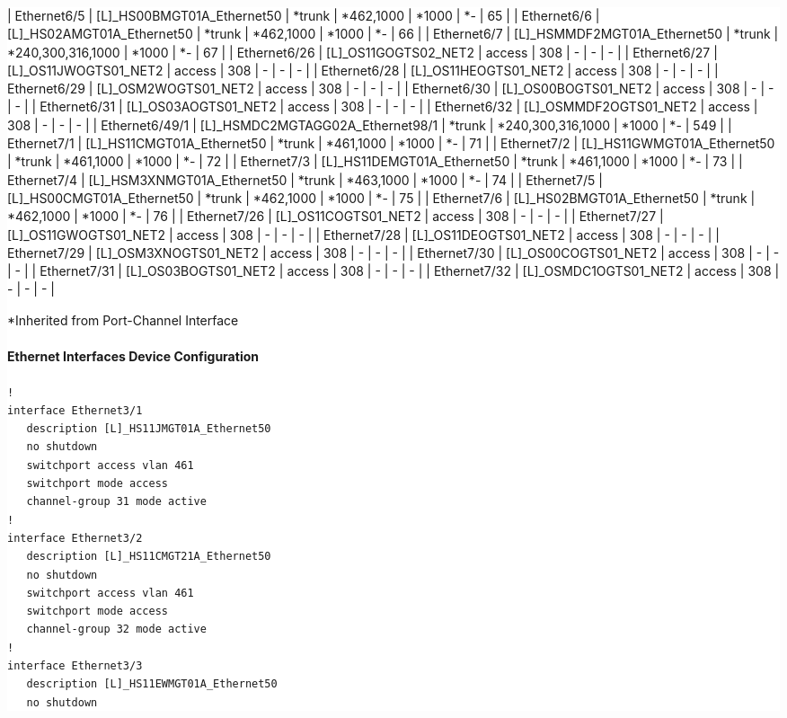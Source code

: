 | Ethernet6/5 | [L]_HS00BMGT01A_Ethernet50 | *trunk | *462,1000 | *1000 | *- | 65 |
| Ethernet6/6 | [L]_HS02AMGT01A_Ethernet50 | *trunk | *462,1000 | *1000 | *- | 66 |
| Ethernet6/7 | [L]_HSMMDF2MGT01A_Ethernet50 | *trunk | *240,300,316,1000 | *1000 | *- | 67 |
| Ethernet6/26 |  [L]_OS11GOGTS02_NET2 | access | 308 | - | - | - |
| Ethernet6/27 |  [L]_OS11JWOGTS01_NET2 | access | 308 | - | - | - |
| Ethernet6/28 |  [L]_OS11HEOGTS01_NET2 | access | 308 | - | - | - |
| Ethernet6/29 |  [L]_OSM2WOGTS01_NET2 | access | 308 | - | - | - |
| Ethernet6/30 |  [L]_OS00BOGTS01_NET2 | access | 308 | - | - | - |
| Ethernet6/31 |  [L]_OS03AOGTS01_NET2 | access | 308 | - | - | - |
| Ethernet6/32 |  [L]_OSMMDF2OGTS01_NET2 | access | 308 | - | - | - |
| Ethernet6/49/1 | [L]_HSMDC2MGTAGG02A_Ethernet98/1 | *trunk | *240,300,316,1000 | *1000 | *- | 549 |
| Ethernet7/1 | [L]_HS11CMGT01A_Ethernet50 | *trunk | *461,1000 | *1000 | *- | 71 |
| Ethernet7/2 | [L]_HS11GWMGT01A_Ethernet50 | *trunk | *461,1000 | *1000 | *- | 72 |
| Ethernet7/3 | [L]_HS11DEMGT01A_Ethernet50 | *trunk | *461,1000 | *1000 | *- | 73 |
| Ethernet7/4 | [L]_HSM3XNMGT01A_Ethernet50 | *trunk | *463,1000 | *1000 | *- | 74 |
| Ethernet7/5 | [L]_HS00CMGT01A_Ethernet50 | *trunk | *462,1000 | *1000 | *- | 75 |
| Ethernet7/6 | [L]_HS02BMGT01A_Ethernet50 | *trunk | *462,1000 | *1000 | *- | 76 |
| Ethernet7/26 |  [L]_OS11COGTS01_NET2 | access | 308 | - | - | - |
| Ethernet7/27 |  [L]_OS11GWOGTS01_NET2 | access | 308 | - | - | - |
| Ethernet7/28 |  [L]_OS11DEOGTS01_NET2 | access | 308 | - | - | - |
| Ethernet7/29 |  [L]_OSM3XNOGTS01_NET2 | access | 308 | - | - | - |
| Ethernet7/30 |  [L]_OS00COGTS01_NET2 | access | 308 | - | - | - |
| Ethernet7/31 |  [L]_OS03BOGTS01_NET2 | access | 308 | - | - | - |
| Ethernet7/32 |  [L]_OSMDC1OGTS01_NET2 | access | 308 | - | - | - |

*Inherited from Port-Channel Interface

#### Ethernet Interfaces Device Configuration

```eos
!
interface Ethernet3/1
   description [L]_HS11JMGT01A_Ethernet50
   no shutdown
   switchport access vlan 461
   switchport mode access
   channel-group 31 mode active
!
interface Ethernet3/2
   description [L]_HS11CMGT21A_Ethernet50
   no shutdown
   switchport access vlan 461
   switchport mode access
   channel-group 32 mode active
!
interface Ethernet3/3
   description [L]_HS11EWMGT01A_Ethernet50
   no shutdown
```
